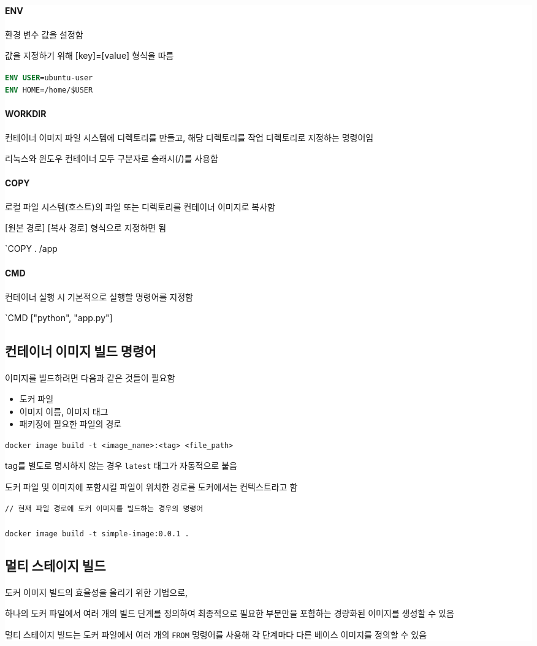 #### ENV

환경 변수 값을 설정함

값을 지정하기 위해 [key]=[value] 형식을 따름

```Dockerfile
ENV USER=ubuntu-user
ENV HOME=/home/$USER
```

#### WORKDIR

컨테이너 이미지 파일 시스템에 디렉토리를 만들고, 해당 디렉토리를 작업 디렉토리로 지정하는 명령어임

리눅스와 윈도우 컨테이너 모두 구분자로 슬래시(/)를 사용함

#### COPY

로컬 파일 시스템(호스트)의 파일 또는 디렉토리를 컨테이너 이미지로 복사함

[원본 경로] [복사 경로] 형식으로 지정하면 됨

`COPY . /app

#### CMD

컨테이너 실행 시 기본적으로 실행할 명령어를 지정함

`CMD ["python", "app.py"]

## 컨테이너 이미지 빌드 명령어

이미지를 빌드하려면 다음과 같은 것들이 필요함
- 도커 파일
- 이미지 이름, 이미지 태그
- 패키징에 필요한 파일의 경로

`docker image build -t <image_name>:<tag> <file_path>`

tag를 별도로 명시하지 않는 경우 `latest` 태그가 자동적으로 붙음

도커 파일 및 이미지에 포함시킬 파일이 위치한 경로를 도커에서는 컨텍스트라고 함

```
// 현재 파일 경로에 도커 이미지를 빌드하는 경우의 명령어

docker image build -t simple-image:0.0.1 .

```

## 멀티 스테이지 빌드

도커 이미지 빌드의 효율성을 올리기 위한 기법으로, 

하나의 도커 파일에서 여러 개의 빌드 단계를 정의하여 최종적으로 필요한 부분만을 포함하는 경량화된 이미지를 생성할 수 있음

멀티 스테이지 빌드는 도커 파일에서 여러 개의 `FROM` 명령어를 사용해 각 단계마다 다른 베이스 이미지를 정의할 수 있음

